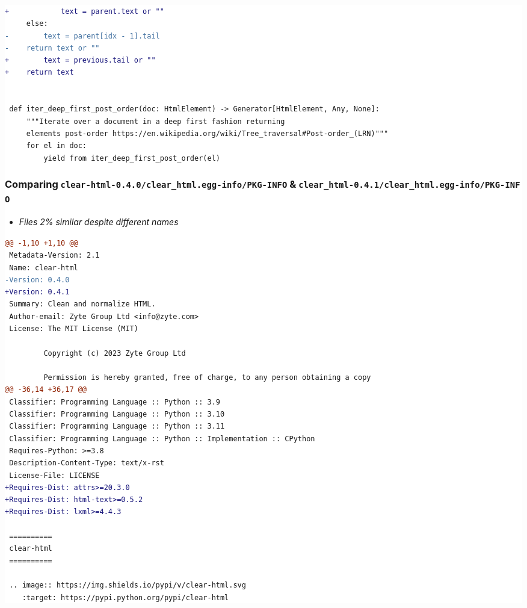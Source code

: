```diff
+            text = parent.text or ""
     else:
-        text = parent[idx - 1].tail
-    return text or ""
+        text = previous.tail or ""
+    return text
 
 
 def iter_deep_first_post_order(doc: HtmlElement) -> Generator[HtmlElement, Any, None]:
     """Iterate over a document in a deep first fashion returning
     elements post-order https://en.wikipedia.org/wiki/Tree_traversal#Post-order_(LRN)"""
     for el in doc:
         yield from iter_deep_first_post_order(el)
```

### Comparing `clear-html-0.4.0/clear_html.egg-info/PKG-INFO` & `clear_html-0.4.1/clear_html.egg-info/PKG-INFO`

 * *Files 2% similar despite different names*

```diff
@@ -1,10 +1,10 @@
 Metadata-Version: 2.1
 Name: clear-html
-Version: 0.4.0
+Version: 0.4.1
 Summary: Clean and normalize HTML.
 Author-email: Zyte Group Ltd <info@zyte.com>
 License: The MIT License (MIT)
         
         Copyright (c) 2023 Zyte Group Ltd
         
         Permission is hereby granted, free of charge, to any person obtaining a copy
@@ -36,14 +36,17 @@
 Classifier: Programming Language :: Python :: 3.9
 Classifier: Programming Language :: Python :: 3.10
 Classifier: Programming Language :: Python :: 3.11
 Classifier: Programming Language :: Python :: Implementation :: CPython
 Requires-Python: >=3.8
 Description-Content-Type: text/x-rst
 License-File: LICENSE
+Requires-Dist: attrs>=20.3.0
+Requires-Dist: html-text>=0.5.2
+Requires-Dist: lxml>=4.4.3
 
 ==========
 clear-html
 ==========
 
 .. image:: https://img.shields.io/pypi/v/clear-html.svg
    :target: https://pypi.python.org/pypi/clear-html
```
